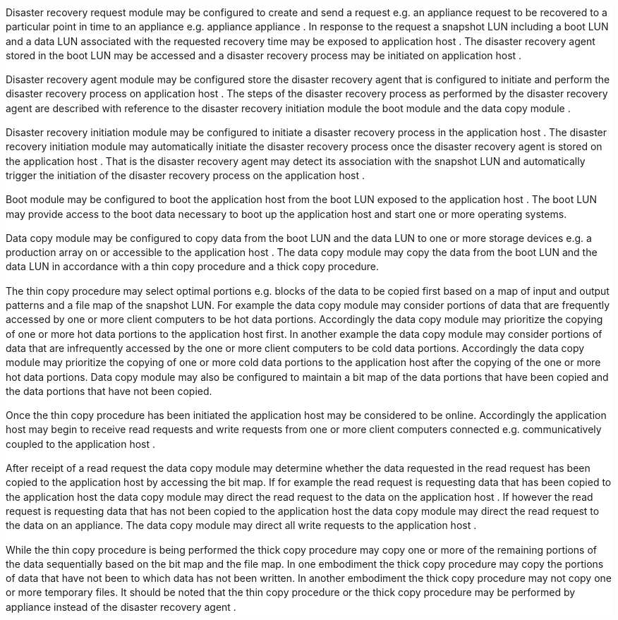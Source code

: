 Disaster recovery request module may be configured to create and send a request e.g. an appliance request to be recovered to a particular point in time to an appliance e.g. appliance appliance . In response to the request a snapshot LUN including a boot LUN and a data LUN associated with the requested recovery time may be exposed to application host . The disaster recovery agent stored in the boot LUN may be accessed and a disaster recovery process may be initiated on application host .

Disaster recovery agent module may be configured store the disaster recovery agent that is configured to initiate and perform the disaster recovery process on application host . The steps of the disaster recovery process as performed by the disaster recovery agent are described with reference to the disaster recovery initiation module the boot module and the data copy module .

Disaster recovery initiation module may be configured to initiate a disaster recovery process in the application host . The disaster recovery initiation module may automatically initiate the disaster recovery process once the disaster recovery agent is stored on the application host . That is the disaster recovery agent may detect its association with the snapshot LUN and automatically trigger the initiation of the disaster recovery process on the application host .

Boot module may be configured to boot the application host from the boot LUN exposed to the application host . The boot LUN may provide access to the boot data necessary to boot up the application host and start one or more operating systems.

Data copy module may be configured to copy data from the boot LUN and the data LUN to one or more storage devices e.g. a production array on or accessible to the application host . The data copy module may copy the data from the boot LUN and the data LUN in accordance with a thin copy procedure and a thick copy procedure.

The thin copy procedure may select optimal portions e.g. blocks of the data to be copied first based on a map of input and output patterns and a file map of the snapshot LUN. For example the data copy module may consider portions of data that are frequently accessed by one or more client computers to be hot data portions. Accordingly the data copy module may prioritize the copying of one or more hot data portions to the application host first. In another example the data copy module may consider portions of data that are infrequently accessed by the one or more client computers to be cold data portions. Accordingly the data copy module may prioritize the copying of one or more cold data portions to the application host after the copying of the one or more hot data portions. Data copy module may also be configured to maintain a bit map of the data portions that have been copied and the data portions that have not been copied.

Once the thin copy procedure has been initiated the application host may be considered to be online. Accordingly the application host may begin to receive read requests and write requests from one or more client computers connected e.g. communicatively coupled to the application host .

After receipt of a read request the data copy module may determine whether the data requested in the read request has been copied to the application host by accessing the bit map. If for example the read request is requesting data that has been copied to the application host the data copy module may direct the read request to the data on the application host . If however the read request is requesting data that has not been copied to the application host the data copy module may direct the read request to the data on an appliance. The data copy module may direct all write requests to the application host .

While the thin copy procedure is being performed the thick copy procedure may copy one or more of the remaining portions of the data sequentially based on the bit map and the file map. In one embodiment the thick copy procedure may copy the portions of data that have not been to which data has not been written. In another embodiment the thick copy procedure may not copy one or more temporary files. It should be noted that the thin copy procedure or the thick copy procedure may be performed by appliance instead of the disaster recovery agent .
